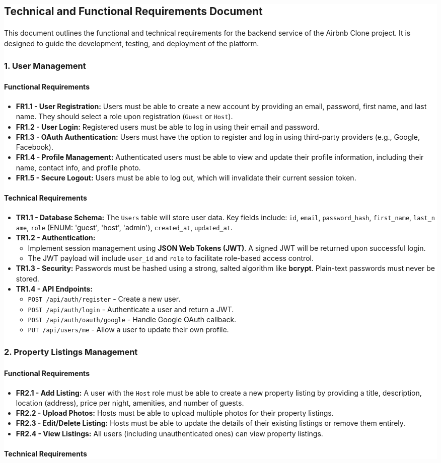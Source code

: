 ## Technical and Functional Requirements Document

This document outlines the functional and technical requirements for the backend service of the Airbnb Clone project. It is designed to guide the development, testing, and deployment of the platform.

### 1. User Management

#### Functional Requirements

- **FR1.1 - User Registration:** Users must be able to create a new account by providing an email, password, first name, and last name. They should select a role upon registration (`Guest` or `Host`).
- **FR1.2 - User Login:** Registered users must be able to log in using their email and password.
- **FR1.3 - OAuth Authentication:** Users must have the option to register and log in using third-party providers (e.g., Google, Facebook).
- **FR1.4 - Profile Management:** Authenticated users must be able to view and update their profile information, including their name, contact info, and profile photo.
- **FR1.5 - Secure Logout:** Users must be able to log out, which will invalidate their current session token.

#### Technical Requirements

- **TR1.1 - Database Schema:** The `Users` table will store user data. Key fields include: `id`, `email`, `password_hash`, `first_name`, `last_name`, `role` (ENUM: 'guest', 'host', 'admin'), `created_at`, `updated_at`.
- **TR1.2 - Authentication:**
  - Implement session management using **JSON Web Tokens (JWT)**. A signed JWT will be returned upon successful login.
  - The JWT payload will include `user_id` and `role` to facilitate role-based access control.
- **TR1.3 - Security:** Passwords must be hashed using a strong, salted algorithm like **bcrypt**. Plain-text passwords must never be stored.
- **TR1.4 - API Endpoints:**
  - `POST /api/auth/register` - Create a new user.
  - `POST /api/auth/login` - Authenticate a user and return a JWT.
  - `POST /api/auth/oauth/google` - Handle Google OAuth callback.
  - `PUT /api/users/me` - Allow a user to update their own profile.

### 2. Property Listings Management

#### Functional Requirements

- **FR2.1 - Add Listing:** A user with the `Host` role must be able to create a new property listing by providing a title, description, location (address), price per night, amenities, and number of guests.
- **FR2.2 - Upload Photos:** Hosts must be able to upload multiple photos for their property listings.
- **FR2.3 - Edit/Delete Listing:** Hosts must be able to update the details of their existing listings or remove them entirely.
- **FR2.4 - View Listings:** All users (including unauthenticated ones) can view property listings.

#### Technical Requirements
